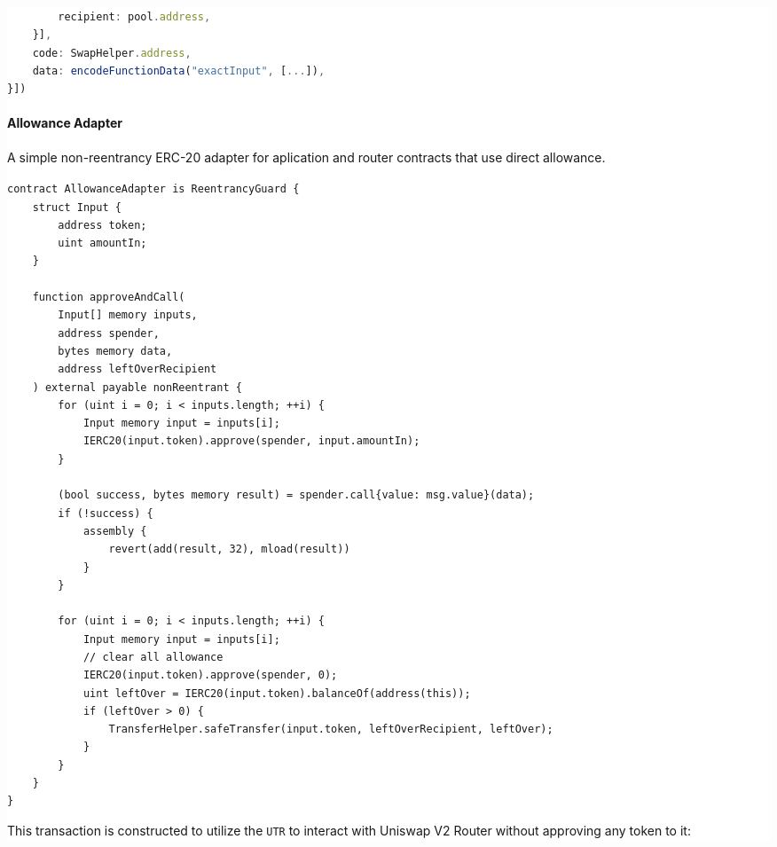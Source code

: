 ```javascript
        recipient: pool.address,
    }],
    code: SwapHelper.address,
    data: encodeFunctionData("exactInput", [...]),
}])
```

#### Allowance Adapter

A simple non-reentrancy ERC-20 adapter for aplication and router contracts that use direct allowance.

```solidity
contract AllowanceAdapter is ReentrancyGuard {
    struct Input {
        address token;
        uint amountIn;
    }

    function approveAndCall(
        Input[] memory inputs,
        address spender,
        bytes memory data,
        address leftOverRecipient
    ) external payable nonReentrant {
        for (uint i = 0; i < inputs.length; ++i) {
            Input memory input = inputs[i];
            IERC20(input.token).approve(spender, input.amountIn);
        }

        (bool success, bytes memory result) = spender.call{value: msg.value}(data);
        if (!success) {
            assembly {
                revert(add(result, 32), mload(result))
            }
        }

        for (uint i = 0; i < inputs.length; ++i) {
            Input memory input = inputs[i];
            // clear all allowance
            IERC20(input.token).approve(spender, 0);
            uint leftOver = IERC20(input.token).balanceOf(address(this));
            if (leftOver > 0) {
                TransferHelper.safeTransfer(input.token, leftOverRecipient, leftOver);
            }
        }
    }
}
```

This transaction is constructed to utilize the `UTR` to interact with Uniswap V2 Router without approving any token to it:
